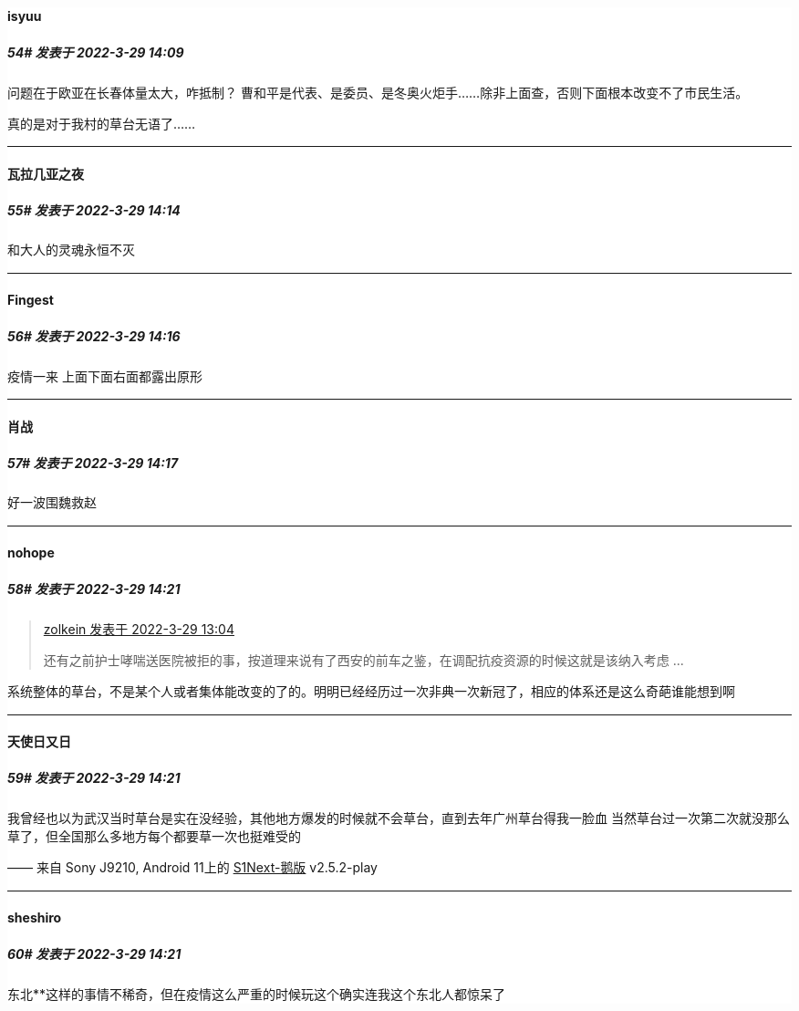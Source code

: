 ####  isyuu  
##### 54#       发表于 2022-3-29 14:09

问题在于欧亚在长春体量太大，咋抵制？ 曹和平是代表、是委员、是冬奥火炬手……除非上面查，否则下面根本改变不了市民生活。

真的是对于我村的草台无语了……

*****

####  瓦拉几亚之夜  
##### 55#       发表于 2022-3-29 14:14

和大人的灵魂永恒不灭

*****

####  Fingest  
##### 56#       发表于 2022-3-29 14:16

疫情一来 上面下面右面都露出原形

*****

####  肖战  
##### 57#       发表于 2022-3-29 14:17

好一波围魏救赵

*****

####  nohope  
##### 58#       发表于 2022-3-29 14:21

<blockquote><a href="httphttps://bbs.saraba1st.com/2b/forum.php?mod=redirect&amp;goto=findpost&amp;pid=55228671&amp;ptid=2060604" target="_blank">zolkein 发表于 2022-3-29 13:04</a>

还有之前护士哮喘送医院被拒的事，按道理来说有了西安的前车之鉴，在调配抗疫资源的时候这就是该纳入考虑 ...</blockquote>
系统整体的草台，不是某个人或者集体能改变的了的。明明已经经历过一次非典一次新冠了，相应的体系还是这么奇葩谁能想到啊

*****

####  天使日又日  
##### 59#       发表于 2022-3-29 14:21

我曾经也以为武汉当时草台是实在没经验，其他地方爆发的时候就不会草台，直到去年广州草台得我一脸血
当然草台过一次第二次就没那么草了，但全国那么多地方每个都要草一次也挺难受的

—— 来自 Sony J9210, Android 11上的 [S1Next-鹅版](https://github.com/ykrank/S1-Next/releases) v2.5.2-play

*****

####  sheshiro  
##### 60#       发表于 2022-3-29 14:21

东北**这样的事情不稀奇，但在疫情这么严重的时候玩这个确实连我这个东北人都惊呆了
